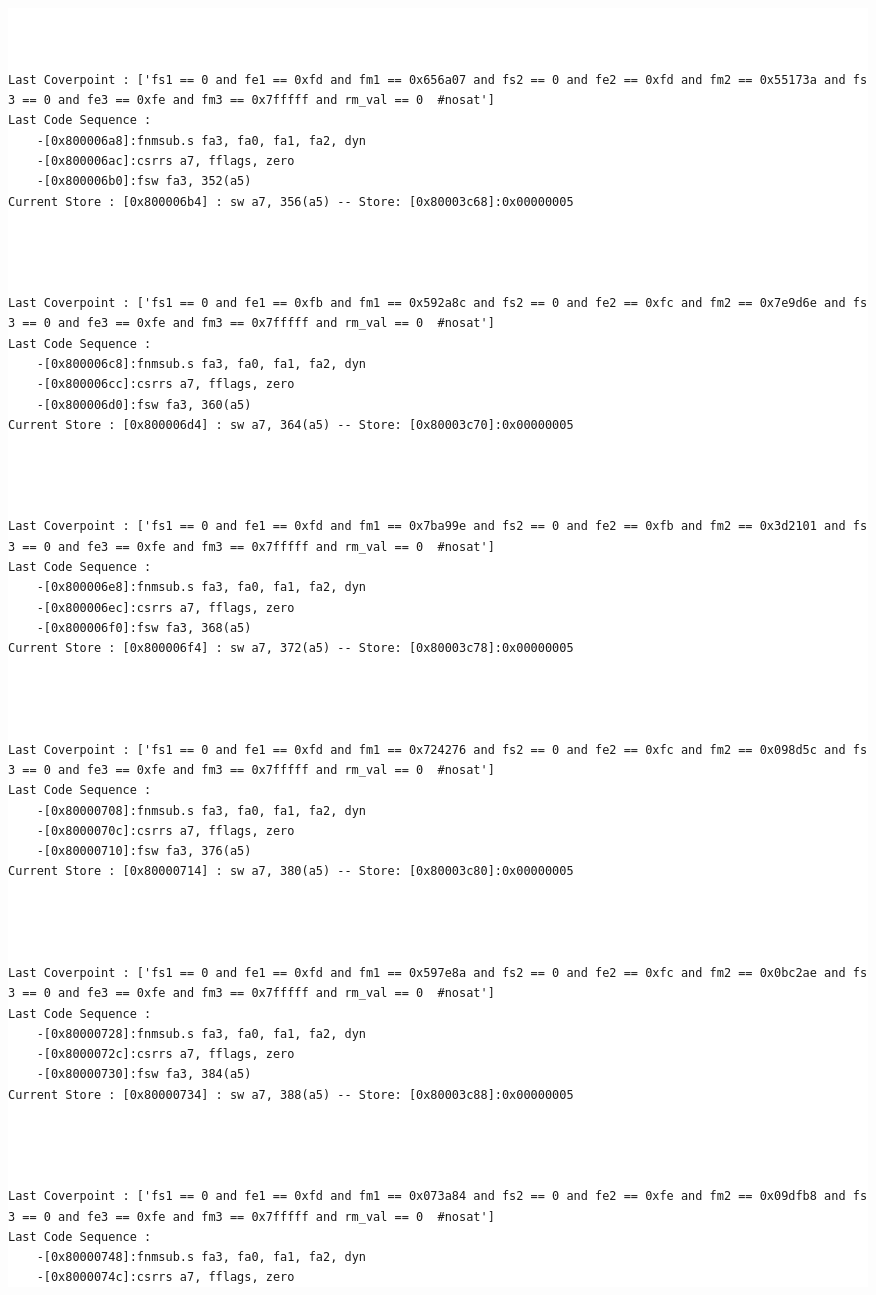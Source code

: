 ```



Last Coverpoint : ['fs1 == 0 and fe1 == 0xfd and fm1 == 0x656a07 and fs2 == 0 and fe2 == 0xfd and fm2 == 0x55173a and fs3 == 0 and fe3 == 0xfe and fm3 == 0x7fffff and rm_val == 0  #nosat']
Last Code Sequence : 
	-[0x800006a8]:fnmsub.s fa3, fa0, fa1, fa2, dyn
	-[0x800006ac]:csrrs a7, fflags, zero
	-[0x800006b0]:fsw fa3, 352(a5)
Current Store : [0x800006b4] : sw a7, 356(a5) -- Store: [0x80003c68]:0x00000005




Last Coverpoint : ['fs1 == 0 and fe1 == 0xfb and fm1 == 0x592a8c and fs2 == 0 and fe2 == 0xfc and fm2 == 0x7e9d6e and fs3 == 0 and fe3 == 0xfe and fm3 == 0x7fffff and rm_val == 0  #nosat']
Last Code Sequence : 
	-[0x800006c8]:fnmsub.s fa3, fa0, fa1, fa2, dyn
	-[0x800006cc]:csrrs a7, fflags, zero
	-[0x800006d0]:fsw fa3, 360(a5)
Current Store : [0x800006d4] : sw a7, 364(a5) -- Store: [0x80003c70]:0x00000005




Last Coverpoint : ['fs1 == 0 and fe1 == 0xfd and fm1 == 0x7ba99e and fs2 == 0 and fe2 == 0xfb and fm2 == 0x3d2101 and fs3 == 0 and fe3 == 0xfe and fm3 == 0x7fffff and rm_val == 0  #nosat']
Last Code Sequence : 
	-[0x800006e8]:fnmsub.s fa3, fa0, fa1, fa2, dyn
	-[0x800006ec]:csrrs a7, fflags, zero
	-[0x800006f0]:fsw fa3, 368(a5)
Current Store : [0x800006f4] : sw a7, 372(a5) -- Store: [0x80003c78]:0x00000005




Last Coverpoint : ['fs1 == 0 and fe1 == 0xfd and fm1 == 0x724276 and fs2 == 0 and fe2 == 0xfc and fm2 == 0x098d5c and fs3 == 0 and fe3 == 0xfe and fm3 == 0x7fffff and rm_val == 0  #nosat']
Last Code Sequence : 
	-[0x80000708]:fnmsub.s fa3, fa0, fa1, fa2, dyn
	-[0x8000070c]:csrrs a7, fflags, zero
	-[0x80000710]:fsw fa3, 376(a5)
Current Store : [0x80000714] : sw a7, 380(a5) -- Store: [0x80003c80]:0x00000005




Last Coverpoint : ['fs1 == 0 and fe1 == 0xfd and fm1 == 0x597e8a and fs2 == 0 and fe2 == 0xfc and fm2 == 0x0bc2ae and fs3 == 0 and fe3 == 0xfe and fm3 == 0x7fffff and rm_val == 0  #nosat']
Last Code Sequence : 
	-[0x80000728]:fnmsub.s fa3, fa0, fa1, fa2, dyn
	-[0x8000072c]:csrrs a7, fflags, zero
	-[0x80000730]:fsw fa3, 384(a5)
Current Store : [0x80000734] : sw a7, 388(a5) -- Store: [0x80003c88]:0x00000005




Last Coverpoint : ['fs1 == 0 and fe1 == 0xfd and fm1 == 0x073a84 and fs2 == 0 and fe2 == 0xfe and fm2 == 0x09dfb8 and fs3 == 0 and fe3 == 0xfe and fm3 == 0x7fffff and rm_val == 0  #nosat']
Last Code Sequence : 
	-[0x80000748]:fnmsub.s fa3, fa0, fa1, fa2, dyn
	-[0x8000074c]:csrrs a7, fflags, zero
```